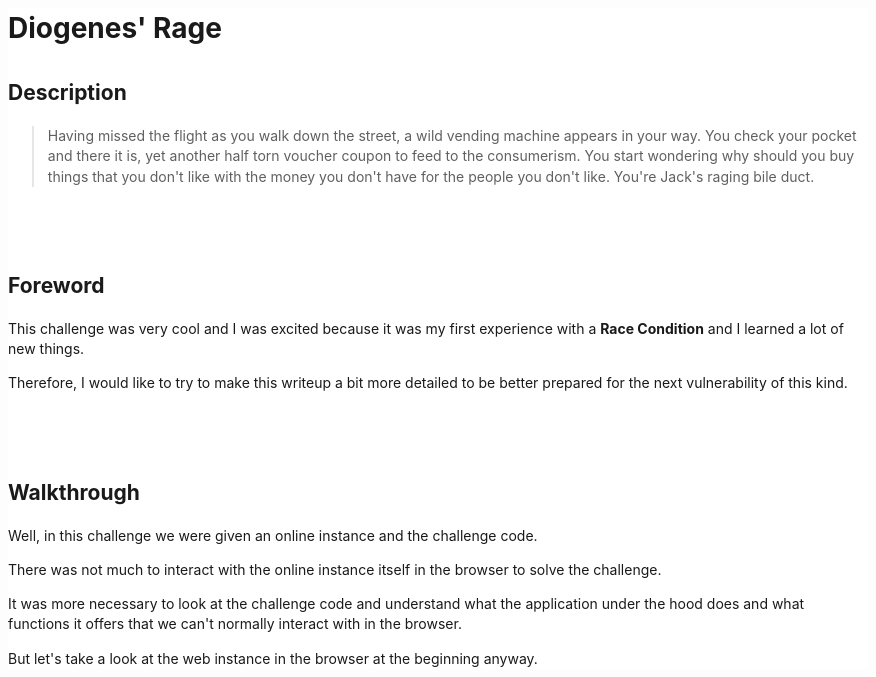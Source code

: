 # Diogenes' Rage

## Description
> Having missed the flight as you walk down the street, a wild vending machine appears in your way. You check your pocket and there it is, yet another half torn voucher coupon to feed to the consumerism. You start wondering why should you buy things that you don't like with the money you don't have for the people you don't like. You're Jack's raging bile duct.

<br>
<br>

## Foreword

This challenge was  very cool and I was excited because it was my first experience with a __Race Condition__ and I learned a lot of new things.

Therefore, I would like to try to make this writeup a bit more detailed to be better prepared for the next vulnerability of this kind.

<br>
<br>

## Walkthrough

Well, in this challenge we were given an online instance and the challenge code.

There was not much to interact with the online instance itself in the browser to solve the challenge.

It was more necessary to look at the challenge code and understand what the application under the hood does and what functions it offers that we can't normally interact with in the browser.

But let's take a look at the web instance in the browser at the beginning anyway.
